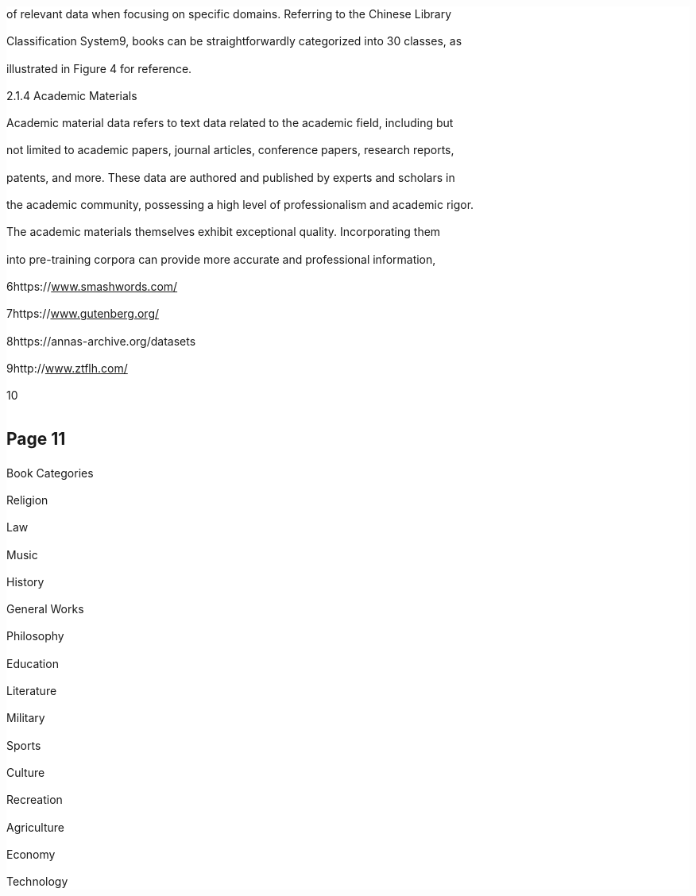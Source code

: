 of relevant data when focusing on specific domains. Referring to the Chinese Library

Classification System9, books can be straightforwardly categorized into 30 classes, as

illustrated in Figure 4 for reference.

2.1.4 Academic Materials

Academic material data refers to text data related to the academic field, including but

not limited to academic papers, journal articles, conference papers, research reports,

patents, and more. These data are authored and published by experts and scholars in

the academic community, possessing a high level of professionalism and academic rigor.

The academic materials themselves exhibit exceptional quality. Incorporating them

into pre-training corpora can provide more accurate and professional information,

6https://www.smashwords.com/

7https://www.gutenberg.org/

8https://annas-archive.org/datasets

9http://www.ztflh.com/

10

## Page 11

Book Categories

Religion

Law

Music

History

General Works

Philosophy

Education

Literature

Military

Sports

Culture

Recreation

Agriculture

Economy

Technology
